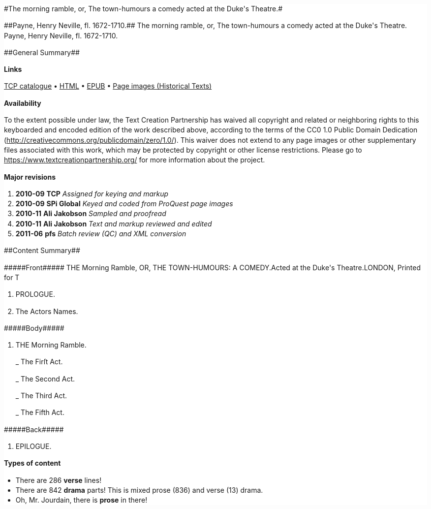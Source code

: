 #The morning ramble, or, The town-humours a comedy acted at the Duke's Theatre.#

##Payne, Henry Neville, fl. 1672-1710.##
The morning ramble, or, The town-humours a comedy acted at the Duke's Theatre.
Payne, Henry Neville, fl. 1672-1710.

##General Summary##

**Links**

[TCP catalogue](http://www.ota.ox.ac.uk/tcp/)  • 
[HTML](http://tei.it.ox.ac.uk/tcp/Texts-HTML/free/A56/A56734.html)  • 
[EPUB](http://tei.it.ox.ac.uk/tcp/Texts-EPUB/free/A56/A56734.epub) • 
[Page images (Historical Texts)](https://historicaltexts.jisc.ac.uk/eebo-13790835e)

**Availability**

To the extent possible under law, the Text Creation Partnership has waived all copyright and related or neighboring rights to this keyboarded and encoded edition of the work described above, according to the terms of the CC0 1.0 Public Domain Dedication (http://creativecommons.org/publicdomain/zero/1.0/). This waiver does not extend to any page images or other supplementary files associated with this work, which may be protected by copyright or other license restrictions. Please go to https://www.textcreationpartnership.org/ for more information about the project.

**Major revisions**

1. __2010-09__ __TCP__ *Assigned for keying and markup*
1. __2010-09__ __SPi Global__ *Keyed and coded from ProQuest page images*
1. __2010-11__ __Ali Jakobson__ *Sampled and proofread*
1. __2010-11__ __Ali Jakobson__ *Text and markup reviewed and edited*
1. __2011-06__ __pfs__ *Batch review (QC) and XML conversion*

##Content Summary##

#####Front#####
THE Morning Ramble, OR, THE TOWN-HUMOURS: A COMEDY.Acted at the Duke's Theatre.LONDON, Printed for T
1. PROLOGUE.

1. The Actors Names.

#####Body#####

1. THE Morning Ramble.

    _ The Firſt Act.

    _ The Second Act.

    _ The Third Act.

    _ The Fifth Act.

#####Back#####

1. EPILOGUE.

**Types of content**

  * There are 286 **verse** lines!
  * There are 842 **drama** parts! This is mixed prose (836) and verse (13) drama.
  * Oh, Mr. Jourdain, there is **prose** in there!
